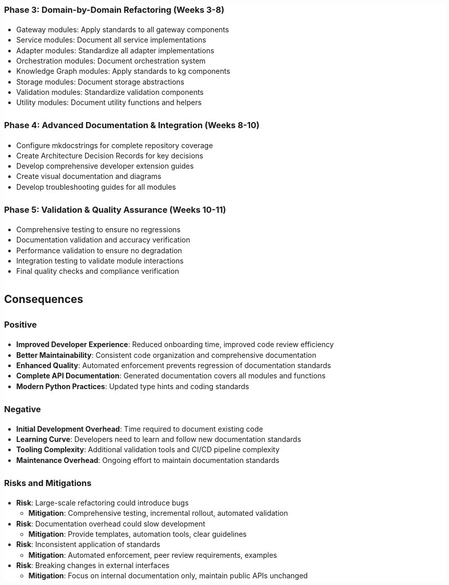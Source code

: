 ### Phase 3: Domain-by-Domain Refactoring (Weeks 3-8)

- Gateway modules: Apply standards to all gateway components
- Service modules: Document all service implementations
- Adapter modules: Standardize all adapter implementations
- Orchestration modules: Document orchestration system
- Knowledge Graph modules: Apply standards to kg components
- Storage modules: Document storage abstractions
- Validation modules: Standardize validation components
- Utility modules: Document utility functions and helpers

### Phase 4: Advanced Documentation & Integration (Weeks 8-10)

- Configure mkdocstrings for complete repository coverage
- Create Architecture Decision Records for key decisions
- Develop comprehensive developer extension guides
- Create visual documentation and diagrams
- Develop troubleshooting guides for all modules

### Phase 5: Validation & Quality Assurance (Weeks 10-11)

- Comprehensive testing to ensure no regressions
- Documentation validation and accuracy verification
- Performance validation to ensure no degradation
- Integration testing to validate module interactions
- Final quality checks and compliance verification

## Consequences

### Positive

- **Improved Developer Experience**: Reduced onboarding time, improved code review efficiency
- **Better Maintainability**: Consistent code organization and comprehensive documentation
- **Enhanced Quality**: Automated enforcement prevents regression of documentation standards
- **Complete API Documentation**: Generated documentation covers all modules and functions
- **Modern Python Practices**: Updated type hints and coding standards

### Negative

- **Initial Development Overhead**: Time required to document existing code
- **Learning Curve**: Developers need to learn and follow new documentation standards
- **Tooling Complexity**: Additional validation tools and CI/CD pipeline complexity
- **Maintenance Overhead**: Ongoing effort to maintain documentation standards

### Risks and Mitigations

- **Risk**: Large-scale refactoring could introduce bugs
  - **Mitigation**: Comprehensive testing, incremental rollout, automated validation
- **Risk**: Documentation overhead could slow development
  - **Mitigation**: Provide templates, automation tools, clear guidelines
- **Risk**: Inconsistent application of standards
  - **Mitigation**: Automated enforcement, peer review requirements, examples
- **Risk**: Breaking changes in external interfaces
  - **Mitigation**: Focus on internal documentation only, maintain public APIs unchanged
